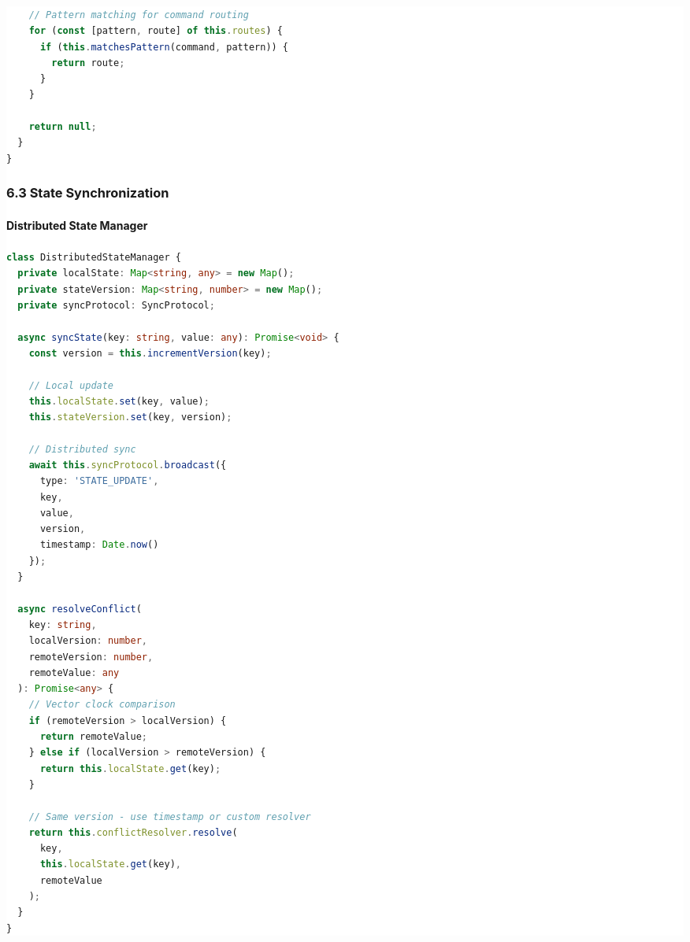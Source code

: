 ```typescript
    // Pattern matching for command routing
    for (const [pattern, route] of this.routes) {
      if (this.matchesPattern(command, pattern)) {
        return route;
      }
    }
    
    return null;
  }
}
```

### 6.3 State Synchronization

#### Distributed State Manager
```typescript
class DistributedStateManager {
  private localState: Map<string, any> = new Map();
  private stateVersion: Map<string, number> = new Map();
  private syncProtocol: SyncProtocol;
  
  async syncState(key: string, value: any): Promise<void> {
    const version = this.incrementVersion(key);
    
    // Local update
    this.localState.set(key, value);
    this.stateVersion.set(key, version);
    
    // Distributed sync
    await this.syncProtocol.broadcast({
      type: 'STATE_UPDATE',
      key,
      value,
      version,
      timestamp: Date.now()
    });
  }
  
  async resolveConflict(
    key: string, 
    localVersion: number, 
    remoteVersion: number,
    remoteValue: any
  ): Promise<any> {
    // Vector clock comparison
    if (remoteVersion > localVersion) {
      return remoteValue;
    } else if (localVersion > remoteVersion) {
      return this.localState.get(key);
    }
    
    // Same version - use timestamp or custom resolver
    return this.conflictResolver.resolve(
      key,
      this.localState.get(key),
      remoteValue
    );
  }
}
```

